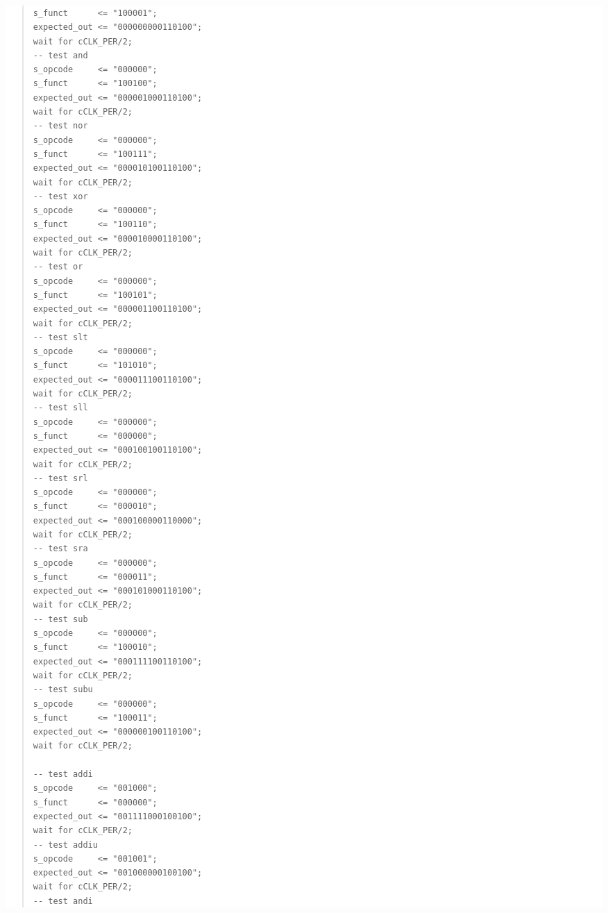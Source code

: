 >     s_funct      <= "100001";
>     expected_out <= "000000000110100";
>     wait for cCLK_PER/2;
>     -- test and
>     s_opcode     <= "000000";
>     s_funct      <= "100100";
>     expected_out <= "000001000110100";
>     wait for cCLK_PER/2;
>     -- test nor
>     s_opcode     <= "000000";
>     s_funct      <= "100111";
>     expected_out <= "000010100110100";
>     wait for cCLK_PER/2;
>     -- test xor
>     s_opcode     <= "000000";
>     s_funct      <= "100110";
>     expected_out <= "000010000110100";
>     wait for cCLK_PER/2;
>     -- test or
>     s_opcode     <= "000000";
>     s_funct      <= "100101";
>     expected_out <= "000001100110100";
>     wait for cCLK_PER/2;
>     -- test slt
>     s_opcode     <= "000000";
>     s_funct      <= "101010";
>     expected_out <= "000011100110100";
>     wait for cCLK_PER/2;
>     -- test sll
>     s_opcode     <= "000000";
>     s_funct      <= "000000";
>     expected_out <= "000100100110100";
>     wait for cCLK_PER/2;
>     -- test srl
>     s_opcode     <= "000000";
>     s_funct      <= "000010";
>     expected_out <= "000100000110000";
>     wait for cCLK_PER/2;
>     -- test sra
>     s_opcode     <= "000000";
>     s_funct      <= "000011";
>     expected_out <= "000101000110100";
>     wait for cCLK_PER/2;
>     -- test sub
>     s_opcode     <= "000000";
>     s_funct      <= "100010";
>     expected_out <= "000111100110100";
>     wait for cCLK_PER/2;
>     -- test subu
>     s_opcode     <= "000000";
>     s_funct      <= "100011";
>     expected_out <= "000000100110100";
>     wait for cCLK_PER/2;
> 
>     -- test addi
>     s_opcode     <= "001000";
>     s_funct      <= "000000";
>     expected_out <= "001111000100100";
>     wait for cCLK_PER/2;
>     -- test addiu
>     s_opcode     <= "001001";
>     expected_out <= "001000000100100";
>     wait for cCLK_PER/2;
>     -- test andi